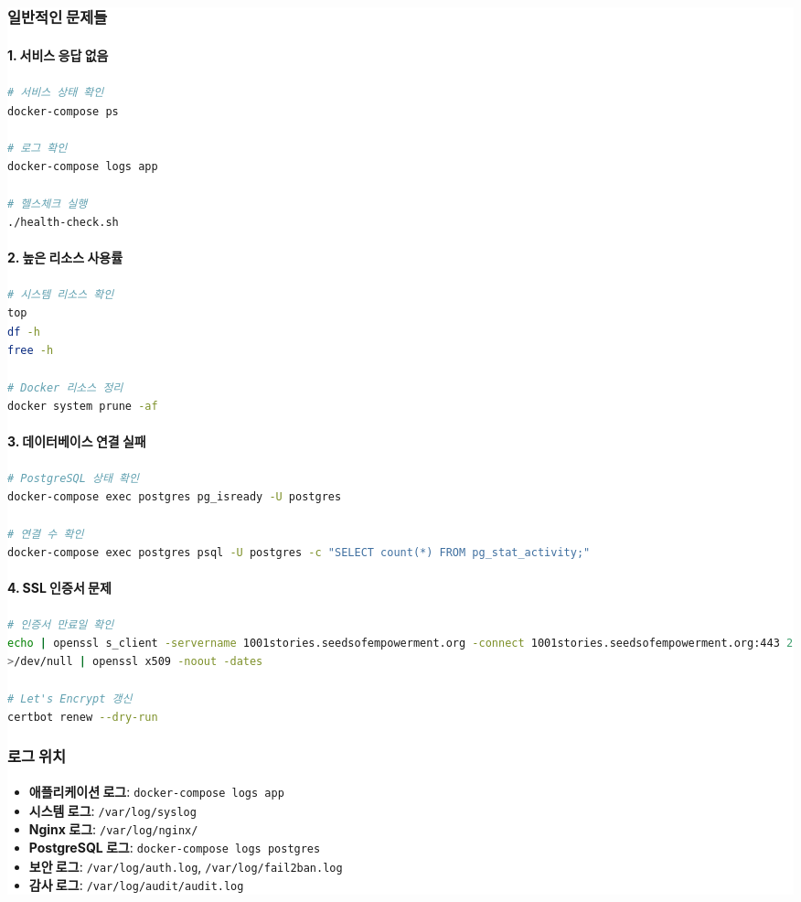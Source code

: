 ### 일반적인 문제들

#### 1. 서비스 응답 없음
```bash
# 서비스 상태 확인
docker-compose ps

# 로그 확인
docker-compose logs app

# 헬스체크 실행
./health-check.sh
```

#### 2. 높은 리소스 사용률
```bash
# 시스템 리소스 확인
top
df -h
free -h

# Docker 리소스 정리
docker system prune -af
```

#### 3. 데이터베이스 연결 실패
```bash
# PostgreSQL 상태 확인
docker-compose exec postgres pg_isready -U postgres

# 연결 수 확인
docker-compose exec postgres psql -U postgres -c "SELECT count(*) FROM pg_stat_activity;"
```

#### 4. SSL 인증서 문제
```bash
# 인증서 만료일 확인
echo | openssl s_client -servername 1001stories.seedsofempowerment.org -connect 1001stories.seedsofempowerment.org:443 2>/dev/null | openssl x509 -noout -dates

# Let's Encrypt 갱신
certbot renew --dry-run
```

### 로그 위치

- **애플리케이션 로그**: `docker-compose logs app`
- **시스템 로그**: `/var/log/syslog`
- **Nginx 로그**: `/var/log/nginx/`
- **PostgreSQL 로그**: `docker-compose logs postgres`
- **보안 로그**: `/var/log/auth.log`, `/var/log/fail2ban.log`
- **감사 로그**: `/var/log/audit/audit.log`
